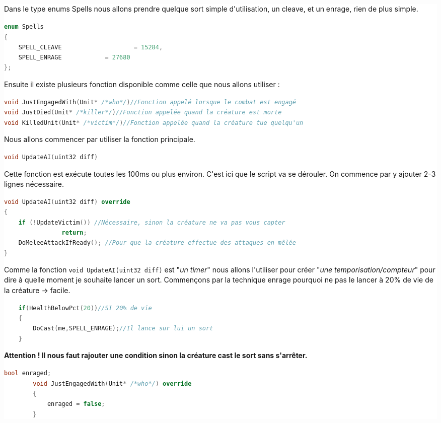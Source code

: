 Dans le type enums Spells nous allons prendre quelque sort simple d'utilisation, un cleave, et un enrage, rien de plus simple.

```cpp
enum Spells
{
    SPELL_CLEAVE                    = 15284,
    SPELL_ENRAGE            = 27680
};
```

Ensuite il existe plusieurs fonction disponible comme celle que nous allons utiliser :

```cpp
void JustEngagedWith(Unit* /*who*/)//Fonction appelé lorsque le combat est engagé
void JustDied(Unit* /*killer*/)//Fonction appelée quand la créature est morte
void KilledUnit(Unit* /*victim*/)//Fonction appelée quand la créature tue quelqu'un
```

Nous allons commencer par utiliser la fonction principale.

```cpp
void UpdateAI(uint32 diff)
```

Cette fonction est exécute toutes les 100ms ou plus environ. C'est ici que le script va se dérouler.
On commence par y ajouter 2-3 lignes nécessaire.

```cpp
void UpdateAI(uint32 diff) override
{
    if (!UpdateVictim()) //Nécessaire, sinon la créature ne va pas vous capter
                return;
    DoMeleeAttackIfReady(); //Pour que la créature effectue des attaques en mêlée
}
```

Comme la fonction `void UpdateAI(uint32 diff)` est "_un timer_" nous allons l'utiliser pour créer "_une temporisation/compteur_" pour dire à quelle moment je souhaite lancer un sort.
Commençons par la technique enrage pourquoi ne pas le lancer à 20% de vie de la créature -> facile.

```cpp
    if(HealthBelowPct(20))//SI 20% de vie
    {
        DoCast(me,SPELL_ENRAGE);//Il lance sur lui un sort
    }
```

**Attention ! Il nous faut rajouter une condition sinon la créature cast le sort sans s'arrêter.**

```cpp
bool enraged;
        void JustEngagedWith(Unit* /*who*/) override
        {
            enraged = false;
        }
```
